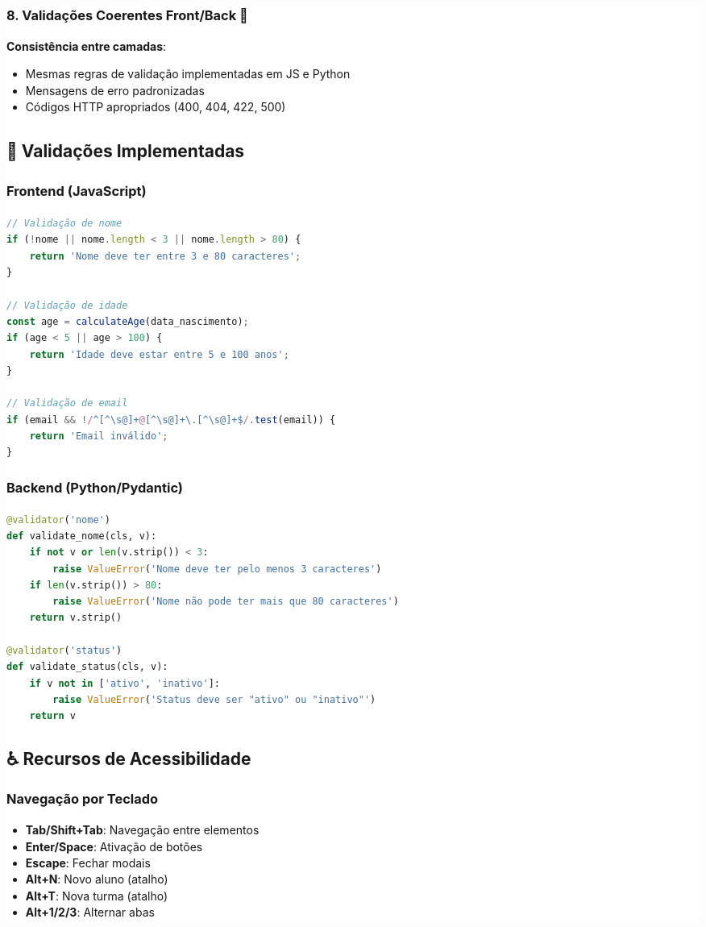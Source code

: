 ### 8. Validações Coerentes Front/Back 🔄
**Consistência entre camadas**:
- Mesmas regras de validação implementadas em JS e Python
- Mensagens de erro padronizadas
- Códigos HTTP apropriados (400, 404, 422, 500)

## 🔐 Validações Implementadas

### Frontend (JavaScript)
```javascript
// Validação de nome
if (!nome || nome.length < 3 || nome.length > 80) {
    return 'Nome deve ter entre 3 e 80 caracteres';
}

// Validação de idade
const age = calculateAge(data_nascimento);
if (age < 5 || age > 100) {
    return 'Idade deve estar entre 5 e 100 anos';
}

// Validação de email
if (email && !/^[^\s@]+@[^\s@]+\.[^\s@]+$/.test(email)) {
    return 'Email inválido';
}
```

### Backend (Python/Pydantic)
```python
@validator('nome')
def validate_nome(cls, v):
    if not v or len(v.strip()) < 3:
        raise ValueError('Nome deve ter pelo menos 3 caracteres')
    if len(v.strip()) > 80:
        raise ValueError('Nome não pode ter mais que 80 caracteres')
    return v.strip()

@validator('status')
def validate_status(cls, v):
    if v not in ['ativo', 'inativo']:
        raise ValueError('Status deve ser "ativo" ou "inativo"')
    return v
```

## ♿ Recursos de Acessibilidade

### Navegação por Teclado
- **Tab/Shift+Tab**: Navegação entre elementos
- **Enter/Space**: Ativação de botões
- **Escape**: Fechar modais
- **Alt+N**: Novo aluno (atalho)
- **Alt+T**: Nova turma (atalho)
- **Alt+1/2/3**: Alternar abas
